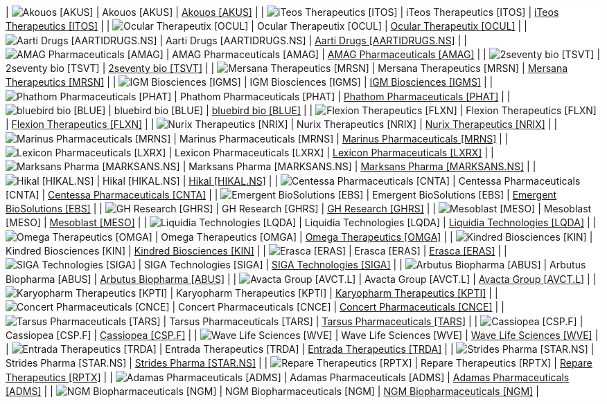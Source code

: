 | ![Akouos [AKUS]](/img/128/AKUS-efbb6dd2.png) | Akouos [AKUS] | [Akouos [AKUS]](akouos/logo/ ) |
| ![iTeos Therapeutics [ITOS]](/img/128/ITOS-3ecbf318.png) | iTeos Therapeutics [ITOS] | [iTeos Therapeutics [ITOS]](iteos-therapeutics/logo/ ) |
| ![Ocular Therapeutix [OCUL]](/img/128/OCUL-b8715387.png) | Ocular Therapeutix [OCUL] | [Ocular Therapeutix [OCUL]](ocular-therapeutix/logo/ ) |
| ![Aarti Drugs [AARTIDRUGS.NS]](/img/128/AARTIDRUGS.NS-3d4868fb.png) | Aarti Drugs [AARTIDRUGS.NS] | [Aarti Drugs [AARTIDRUGS.NS]](aarti-drugs/logo/ ) |
| ![AMAG Pharmaceuticals [AMAG]](/img/128/AMAG-103d63df.png) | AMAG Pharmaceuticals [AMAG] | [AMAG Pharmaceuticals [AMAG]](amag-pharmaceuticals/logo/ ) |
| ![2seventy bio [TSVT]](/img/128/TSVT-aac2d8f1.png) | 2seventy bio [TSVT] | [2seventy bio [TSVT]](2seventy-bio/logo/ ) |
| ![Mersana Therapeutics [MRSN]](/img/128/MRSN-ebd81225.png) | Mersana Therapeutics [MRSN] | [Mersana Therapeutics [MRSN]](mersana-therapeutics/logo/ ) |
| ![IGM Biosciences [IGMS]](/img/128/IGMS-517007a0.png) | IGM Biosciences [IGMS] | [IGM Biosciences [IGMS]](igm-biosciences/logo/ ) |
| ![Phathom Pharmaceuticals [PHAT]](/img/128/PHAT-137db7ca.png) | Phathom Pharmaceuticals [PHAT] | [Phathom Pharmaceuticals [PHAT]](phathom-pharmaceuticals/logo/ ) |
| ![bluebird bio [BLUE]](/img/128/BLUE-a4323065.png) | bluebird bio [BLUE] | [bluebird bio [BLUE]](bluebird-bio/logo/ ) |
| ![Flexion Therapeutics [FLXN]](/img/128/FLXN-2c559994.png) | Flexion Therapeutics [FLXN] | [Flexion Therapeutics [FLXN]](flexion-therapeutics/logo/ ) |
| ![Nurix Therapeutics [NRIX]](/img/128/NRIX-f9eac537.png) | Nurix Therapeutics [NRIX] | [Nurix Therapeutics [NRIX]](nurix-therapeutics/logo/ ) |
| ![Marinus Pharmaceuticals [MRNS]](/img/128/MRNS-52ff3ccb.png) | Marinus Pharmaceuticals [MRNS] | [Marinus Pharmaceuticals [MRNS]](marinus-pharmaceuticals/logo/ ) |
| ![Lexicon Pharmaceuticals [LXRX]](/img/128/LXRX-68f38d11.png) | Lexicon Pharmaceuticals [LXRX] | [Lexicon Pharmaceuticals [LXRX]](lexicon-pharmaceuticals/logo/ ) |
| ![Marksans Pharma [MARKSANS.NS]](/img/128/MARKSANS.NS-46013f25.png) | Marksans Pharma [MARKSANS.NS] | [Marksans Pharma [MARKSANS.NS]](marksans-pharma/logo/ ) |
| ![Hikal [HIKAL.NS]](/img/128/HIKAL.NS-dcd910ba.png) | Hikal [HIKAL.NS] | [Hikal [HIKAL.NS]](hikal/logo/ ) |
| ![Centessa Pharmaceuticals [CNTA]](/img/128/CNTA-15983727.png) | Centessa Pharmaceuticals [CNTA] | [Centessa Pharmaceuticals [CNTA]](centessa-pharmaceuticals/logo/ ) |
| ![Emergent BioSolutions [EBS]](/img/128/EBS-0b104008.png) | Emergent BioSolutions [EBS] | [Emergent BioSolutions [EBS]](emergent-biosolutions/logo/ ) |
| ![GH Research [GHRS]](/img/128/GHRS-d25ba6c4.png) | GH Research [GHRS] | [GH Research [GHRS]](gh-research/logo/ ) |
| ![Mesoblast [MESO]](/img/128/MESO-b74a5c81.png) | Mesoblast [MESO] | [Mesoblast [MESO]](mesoblast/logo/ ) |
| ![Liquidia Technologies [LQDA]](/img/128/LQDA-16f43e03.png) | Liquidia Technologies [LQDA] | [Liquidia Technologies [LQDA]](liquidia-technologies/logo/ ) |
| ![Omega Therapeutics [OMGA]](/img/128/OMGA-1bb5ea0e.png) | Omega Therapeutics [OMGA] | [Omega Therapeutics [OMGA]](omega-therapeutics/logo/ ) |
| ![Kindred Biosciences [KIN]](/img/128/KIN-d5f1999e.png) | Kindred Biosciences [KIN] | [Kindred Biosciences [KIN]](kindred-biosciences/logo/ ) |
| ![Erasca [ERAS]](/img/128/ERAS-527ca9c8.png) | Erasca [ERAS] | [Erasca [ERAS]](erasca/logo/ ) |
| ![SIGA Technologies [SIGA]](/img/128/SIGA-6e2d72b0.png) | SIGA Technologies [SIGA] | [SIGA Technologies [SIGA]](siga-technologies/logo/ ) |
| ![Arbutus Biopharma [ABUS]](/img/128/ABUS-6641a20f.png) | Arbutus Biopharma [ABUS] | [Arbutus Biopharma [ABUS]](arbutus-biopharma/logo/ ) |
| ![Avacta Group [AVCT.L]](/img/128/AVCT.L-08fae2d4.png) | Avacta Group [AVCT.L] | [Avacta Group [AVCT.L]](avacta-group/logo/ ) |
| ![Karyopharm Therapeutics [KPTI]](/img/128/KPTI-ec4cf19c.png) | Karyopharm Therapeutics [KPTI] | [Karyopharm Therapeutics [KPTI]](karyopharm-therapeutics/logo/ ) |
| ![Concert Pharmaceuticals [CNCE]](/img/128/CNCE-3de9c932.png) | Concert Pharmaceuticals [CNCE] | [Concert Pharmaceuticals [CNCE]](concert-pharmaceuticals/logo/ ) |
| ![Tarsus Pharmaceuticals [TARS]](/img/128/TARS-49735578.png) | Tarsus Pharmaceuticals [TARS] | [Tarsus Pharmaceuticals [TARS]](tarsus-pharmaceuticals/logo/ ) |
| ![Cassiopea [CSP.F]](/img/128/CSP.F-c8528840.png) | Cassiopea [CSP.F] | [Cassiopea [CSP.F]](cassiopea/logo/ ) |
| ![Wave Life Sciences [WVE]](/img/128/WVE-ee9885c2.png) | Wave Life Sciences [WVE] | [Wave Life Sciences [WVE]](wave-life-sciences/logo/ ) |
| ![Entrada Therapeutics [TRDA]](/img/128/TRDA-9f7665a1.png) | Entrada Therapeutics [TRDA] | [Entrada Therapeutics [TRDA]](entrada-therapeutics/logo/ ) |
| ![Strides Pharma [STAR.NS]](/img/128/STAR.NS-a59ddf86.png) | Strides Pharma [STAR.NS] | [Strides Pharma [STAR.NS]](strides-pharma/logo/ ) |
| ![Repare Therapeutics [RPTX]](/img/128/RPTX-60bd8547.png) | Repare Therapeutics [RPTX] | [Repare Therapeutics [RPTX]](repare-therapeutics/logo/ ) |
| ![Adamas Pharmaceuticals [ADMS]](/img/128/ADMS-cbe6d691.png) | Adamas Pharmaceuticals [ADMS] | [Adamas Pharmaceuticals [ADMS]](adamas-pharmaceuticals/logo/ ) |
| ![NGM Biopharmaceuticals [NGM]](/img/128/NGM-d191a42b.png) | NGM Biopharmaceuticals [NGM] | [NGM Biopharmaceuticals [NGM]](ngm-bio/logo/ ) |